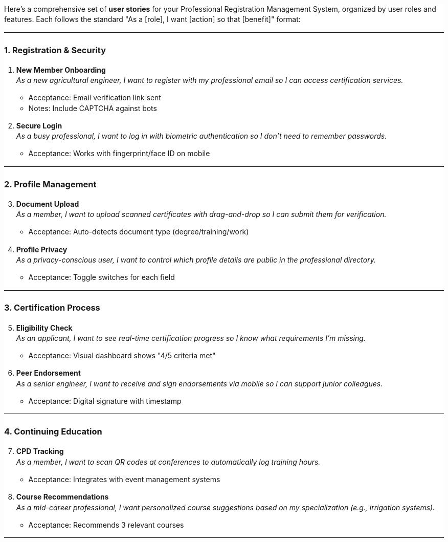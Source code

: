 Here’s a comprehensive set of **user stories** for your Professional Registration Management System, organized by user roles and features. Each follows the standard "As a [role], I want [action] so that [benefit]" format:

---

### **1. Registration & Security**
1. **New Member Onboarding**  
   *As a new agricultural engineer, I want to register with my professional email so I can access certification services.*  
   - Acceptance: Email verification link sent  
   - Notes: Include CAPTCHA against bots  

2. **Secure Login**  
   *As a busy professional, I want to log in with biometric authentication so I don’t need to remember passwords.*  
   - Acceptance: Works with fingerprint/face ID on mobile  

---

### **2. Profile Management**  
3. **Document Upload**  
   *As a member, I want to upload scanned certificates with drag-and-drop so I can submit them for verification.*  
   - Acceptance: Auto-detects document type (degree/training/work)  

4. **Profile Privacy**  
   *As a privacy-conscious user, I want to control which profile details are public in the professional directory.*  
   - Acceptance: Toggle switches for each field  

---

### **3. Certification Process**  
5. **Eligibility Check**  
   *As an applicant, I want to see real-time certification progress so I know what requirements I’m missing.*  
   - Acceptance: Visual dashboard shows "4/5 criteria met"  

6. **Peer Endorsement**  
   *As a senior engineer, I want to receive and sign endorsements via mobile so I can support junior colleagues.*  
   - Acceptance: Digital signature with timestamp  

---

### **4. Continuing Education**  
7. **CPD Tracking**  
   *As a member, I want to scan QR codes at conferences to automatically log training hours.*  
   - Acceptance: Integrates with event management systems  

8. **Course Recommendations**  
   *As a mid-career professional, I want personalized course suggestions based on my specialization (e.g., irrigation systems).*  
   - Acceptance: Recommends 3 relevant courses  

---